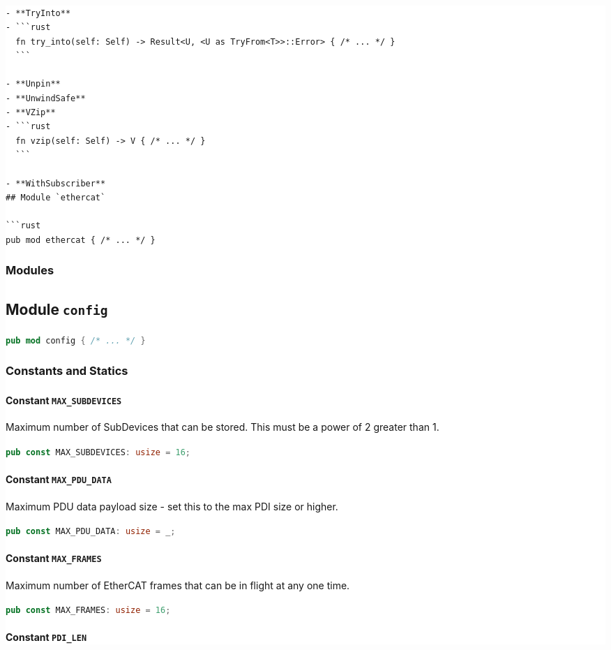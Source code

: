  ```
- **TryInto**
  - ```rust
    fn try_into(self: Self) -> Result<U, <U as TryFrom<T>>::Error> { /* ... */ }
    ```

- **Unpin**
- **UnwindSafe**
- **VZip**
  - ```rust
    fn vzip(self: Self) -> V { /* ... */ }
    ```

- **WithSubscriber**
## Module `ethercat`

```rust
pub mod ethercat { /* ... */ }
```

### Modules

## Module `config`

```rust
pub mod config { /* ... */ }
```

### Constants and Statics

#### Constant `MAX_SUBDEVICES`

Maximum number of SubDevices that can be stored. This must be a power of 2 greater than 1.

```rust
pub const MAX_SUBDEVICES: usize = 16;
```

#### Constant `MAX_PDU_DATA`

Maximum PDU data payload size - set this to the max PDI size or higher.

```rust
pub const MAX_PDU_DATA: usize = _;
```

#### Constant `MAX_FRAMES`

Maximum number of EtherCAT frames that can be in flight at any one time.

```rust
pub const MAX_FRAMES: usize = 16;
```

#### Constant `PDI_LEN`

